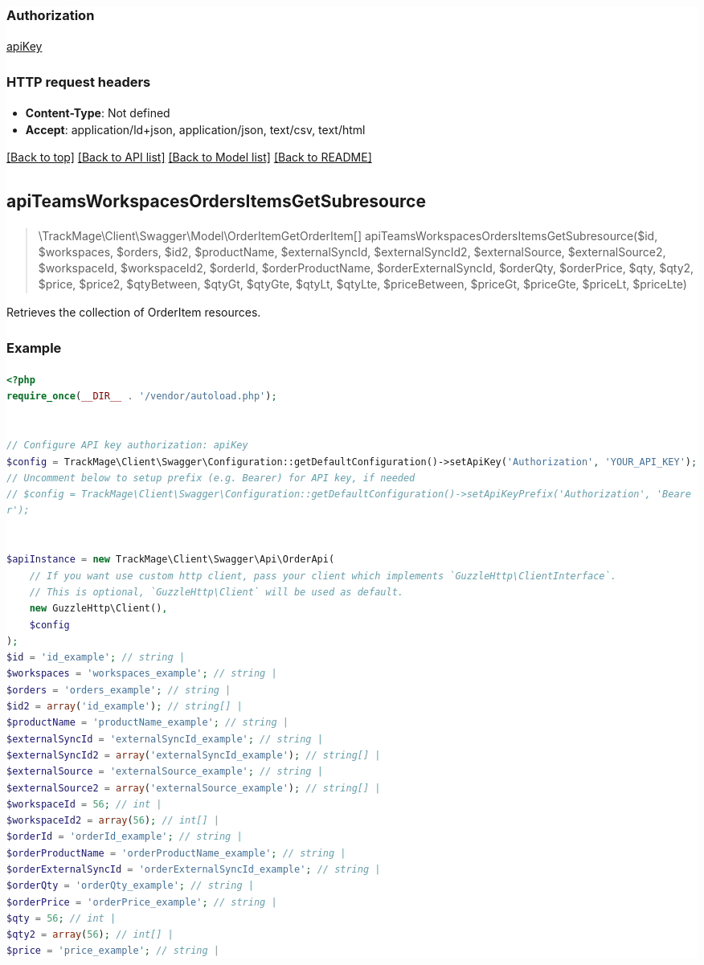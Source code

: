 ### Authorization

[apiKey](../../README.md#apiKey)

### HTTP request headers

- **Content-Type**: Not defined
- **Accept**: application/ld+json, application/json, text/csv, text/html

[[Back to top]](#) [[Back to API list]](../../README.md#documentation-for-api-endpoints)
[[Back to Model list]](../../README.md#documentation-for-models)
[[Back to README]](../../README.md)


## apiTeamsWorkspacesOrdersItemsGetSubresource

> \TrackMage\Client\Swagger\Model\OrderItemGetOrderItem[] apiTeamsWorkspacesOrdersItemsGetSubresource($id, $workspaces, $orders, $id2, $productName, $externalSyncId, $externalSyncId2, $externalSource, $externalSource2, $workspaceId, $workspaceId2, $orderId, $orderProductName, $orderExternalSyncId, $orderQty, $orderPrice, $qty, $qty2, $price, $price2, $qtyBetween, $qtyGt, $qtyGte, $qtyLt, $qtyLte, $priceBetween, $priceGt, $priceGte, $priceLt, $priceLte)

Retrieves the collection of OrderItem resources.

### Example

```php
<?php
require_once(__DIR__ . '/vendor/autoload.php');


// Configure API key authorization: apiKey
$config = TrackMage\Client\Swagger\Configuration::getDefaultConfiguration()->setApiKey('Authorization', 'YOUR_API_KEY');
// Uncomment below to setup prefix (e.g. Bearer) for API key, if needed
// $config = TrackMage\Client\Swagger\Configuration::getDefaultConfiguration()->setApiKeyPrefix('Authorization', 'Bearer');


$apiInstance = new TrackMage\Client\Swagger\Api\OrderApi(
    // If you want use custom http client, pass your client which implements `GuzzleHttp\ClientInterface`.
    // This is optional, `GuzzleHttp\Client` will be used as default.
    new GuzzleHttp\Client(),
    $config
);
$id = 'id_example'; // string | 
$workspaces = 'workspaces_example'; // string | 
$orders = 'orders_example'; // string | 
$id2 = array('id_example'); // string[] | 
$productName = 'productName_example'; // string | 
$externalSyncId = 'externalSyncId_example'; // string | 
$externalSyncId2 = array('externalSyncId_example'); // string[] | 
$externalSource = 'externalSource_example'; // string | 
$externalSource2 = array('externalSource_example'); // string[] | 
$workspaceId = 56; // int | 
$workspaceId2 = array(56); // int[] | 
$orderId = 'orderId_example'; // string | 
$orderProductName = 'orderProductName_example'; // string | 
$orderExternalSyncId = 'orderExternalSyncId_example'; // string | 
$orderQty = 'orderQty_example'; // string | 
$orderPrice = 'orderPrice_example'; // string | 
$qty = 56; // int | 
$qty2 = array(56); // int[] | 
$price = 'price_example'; // string | 
```